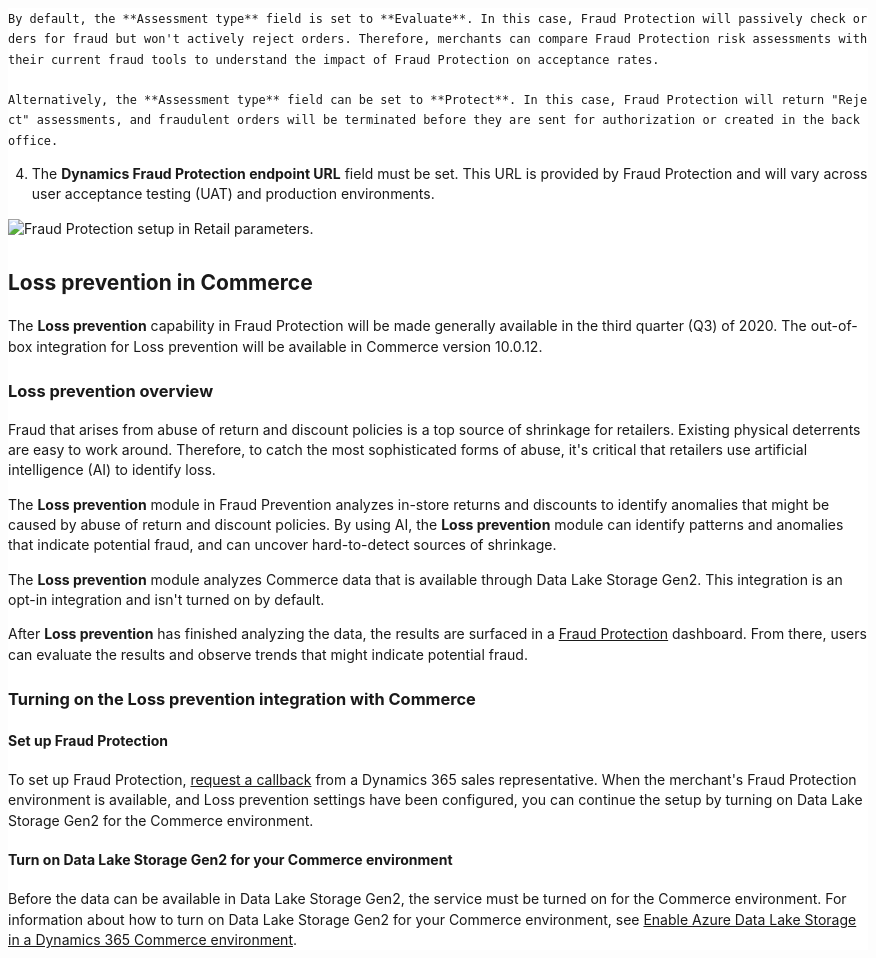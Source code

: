     By default, the **Assessment type** field is set to **Evaluate**. In this case, Fraud Protection will passively check orders for fraud but won't actively reject orders. Therefore, merchants can compare Fraud Protection risk assessments with their current fraud tools to understand the impact of Fraud Protection on acceptance rates.

    Alternatively, the **Assessment type** field can be set to **Protect**. In this case, Fraud Protection will return "Reject" assessments, and fraudulent orders will be terminated before they are sent for authorization or created in the back office.

4. The **Dynamics Fraud Protection endpoint URL** field must be set. This URL is provided by Fraud Protection and will vary across user acceptance testing (UAT) and production environments.

![Fraud Protection setup in Retail parameters.](../media/Payments/DFPSetupParams1.png)

## Loss prevention in Commerce

The **Loss prevention** capability in Fraud Protection will be made generally available in the third quarter (Q3) of 2020. The out-of-box integration for Loss prevention will be available in Commerce version 10.0.12.

### Loss prevention overview

Fraud that arises from abuse of return and discount policies is a top source of shrinkage for retailers. Existing physical deterrents are easy to work around. Therefore, to catch the most sophisticated forms of abuse, it's critical that retailers use artificial intelligence (AI) to identify loss.

The **Loss prevention** module in Fraud Prevention analyzes in-store returns and discounts to identify anomalies that might be caused by abuse of return and discount policies. By using AI, the **Loss prevention** module can identify patterns and anomalies that indicate potential fraud, and can uncover hard-to-detect sources of shrinkage.

The **Loss prevention** module analyzes Commerce data that is available through Data Lake Storage Gen2. This integration is an opt-in integration and isn't turned on by default.

After **Loss prevention** has finished analyzing the data, the results are surfaced in a [Fraud Protection](https://go.microsoft.com/fwlink/?linkid=2131023) dashboard. From there, users can evaluate the results and observe trends that might indicate potential fraud.

### Turning on the Loss prevention integration with Commerce

#### Set up Fraud Protection

To set up Fraud Protection, [request a callback](https://dynamics.microsoft.com/get-started/?appname=fraudprotection) from a Dynamics 365 sales representative. When the merchant's Fraud Protection environment is available, and Loss prevention settings have been configured, you can continue the setup by turning on Data Lake Storage Gen2 for the Commerce environment.  

#### Turn on Data Lake Storage Gen2 for your Commerce environment

Before the data can be available in Data Lake Storage Gen2, the service must be turned on for the Commerce environment. For information about how to turn on Data Lake Storage Gen2 for your Commerce environment, see [Enable Azure Data Lake Storage in a Dynamics 365 Commerce environment](../enable-adls-environment.md).
